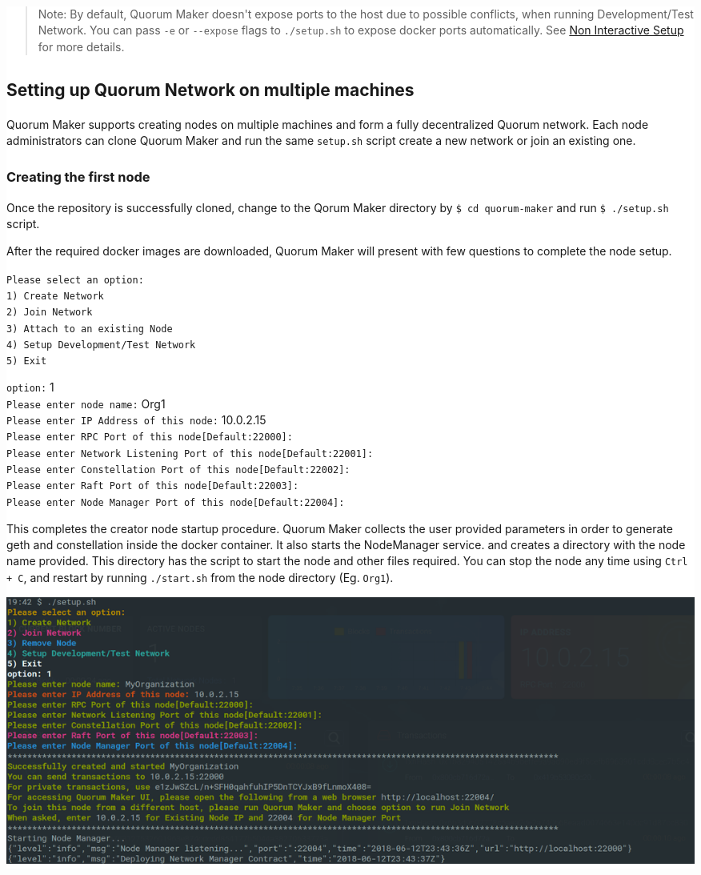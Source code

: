 > Note: By default, Quorum Maker doesn't expose ports to the host due to possible conflicts, when running Development/Test Network. You can pass `-e` or `--expose` flags to `./setup.sh` to expose docker ports automatically. See [Non Interactive Setup](#non-interactive-setup) for more details.

## Setting up Quorum Network on multiple machines

Quorum Maker supports creating nodes on multiple machines and form a fully decentralized Quorum network. Each node administrators can clone Quorum Maker and run the same `setup.sh` script create a new network or join an existing one.

### Creating the first node

Once the repository is successfully cloned, change to the Qorum Maker directory by `$ cd quorum-maker` and run `$ ./setup.sh` script.

After the required docker images are downloaded, Quorum Maker will present with few questions to complete the node setup.

`Please select an option:`  
`1) Create Network`  
`2) Join Network`  
`3) Attach to an existing Node`  
`4) Setup Development/Test Network`  
`5) Exit`

`option:` 1  
`Please enter node name:` Org1  
`Please enter IP Address of this node:` 10.0.2.15  
`Please enter RPC Port of this node[Default:22000]:`  
`Please enter Network Listening Port of this node[Default:22001]:`  
`Please enter Constellation Port of this node[Default:22002]:`  
`Please enter Raft Port of this node[Default:22003]:`  
`Please enter Node Manager Port of this node[Default:22004]:`

This completes the creator node startup procedure. Quorum Maker collects the user provided parameters in order to generate geth and constellation inside the docker container. It also starts the NodeManager service.  and creates a directory with the node name provided. This directory has the script to start the node and other files required. You can stop the node any time using `Ctrl + C`, and restart by running `./start.sh` from the node directory (Eg. `Org1`).

![Screenshot 1](img/screenshot1.png)
